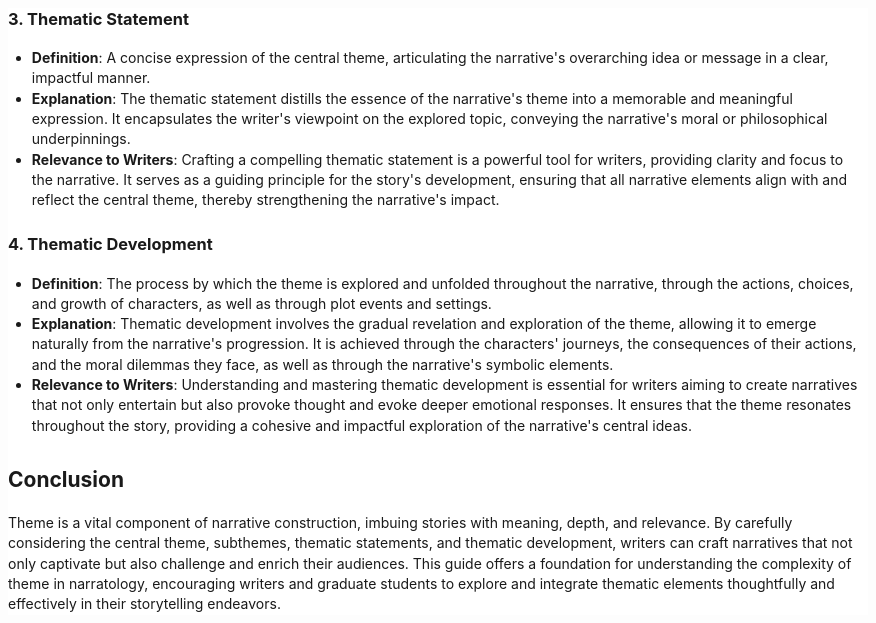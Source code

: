 ### 3. **Thematic Statement**

- **Definition**: A concise expression of the central theme, articulating the narrative's overarching idea or message in a clear, impactful manner.
- **Explanation**: The thematic statement distills the essence of the narrative's theme into a memorable and meaningful expression. It encapsulates the writer's viewpoint on the explored topic, conveying the narrative's moral or philosophical underpinnings.
- **Relevance to Writers**: Crafting a compelling thematic statement is a powerful tool for writers, providing clarity and focus to the narrative. It serves as a guiding principle for the story's development, ensuring that all narrative elements align with and reflect the central theme, thereby strengthening the narrative's impact.

### 4. **Thematic Development**

- **Definition**: The process by which the theme is explored and unfolded throughout the narrative, through the actions, choices, and growth of characters, as well as through plot events and settings.
- **Explanation**: Thematic development involves the gradual revelation and exploration of the theme, allowing it to emerge naturally from the narrative's progression. It is achieved through the characters' journeys, the consequences of their actions, and the moral dilemmas they face, as well as through the narrative's symbolic elements.
- **Relevance to Writers**: Understanding and mastering thematic development is essential for writers aiming to create narratives that not only entertain but also provoke thought and evoke deeper emotional responses. It ensures that the theme resonates throughout the story, providing a cohesive and impactful exploration of the narrative's central ideas.

## Conclusion

Theme is a vital component of narrative construction, imbuing stories with meaning, depth, and relevance. By carefully considering the central theme, subthemes, thematic statements, and thematic development, writers can craft narratives that not only captivate but also challenge and enrich their audiences. This guide offers a foundation for understanding the complexity of theme in narratology, encouraging writers and graduate students to explore and integrate thematic elements thoughtfully and effectively in their storytelling endeavors.








